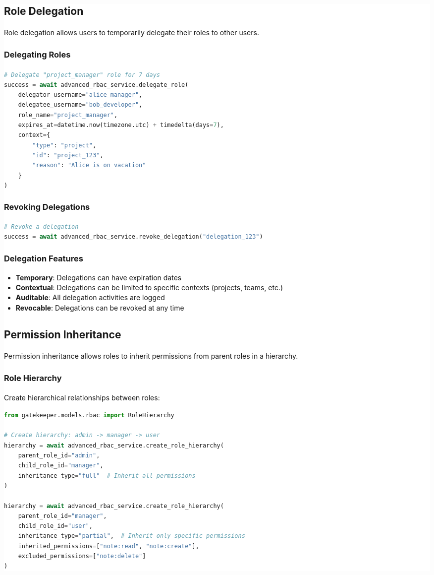 ## Role Delegation

Role delegation allows users to temporarily delegate their roles to other users.

### Delegating Roles

```python
# Delegate "project_manager" role for 7 days
success = await advanced_rbac_service.delegate_role(
    delegator_username="alice_manager",
    delegatee_username="bob_developer",
    role_name="project_manager",
    expires_at=datetime.now(timezone.utc) + timedelta(days=7),
    context={
        "type": "project",
        "id": "project_123",
        "reason": "Alice is on vacation"
    }
)
```

### Revoking Delegations

```python
# Revoke a delegation
success = await advanced_rbac_service.revoke_delegation("delegation_123")
```

### Delegation Features

- **Temporary**: Delegations can have expiration dates
- **Contextual**: Delegations can be limited to specific contexts (projects, teams, etc.)
- **Auditable**: All delegation activities are logged
- **Revocable**: Delegations can be revoked at any time

## Permission Inheritance

Permission inheritance allows roles to inherit permissions from parent roles in a hierarchy.

### Role Hierarchy

Create hierarchical relationships between roles:

```python
from gatekeeper.models.rbac import RoleHierarchy

# Create hierarchy: admin -> manager -> user
hierarchy = await advanced_rbac_service.create_role_hierarchy(
    parent_role_id="admin",
    child_role_id="manager",
    inheritance_type="full"  # Inherit all permissions
)

hierarchy = await advanced_rbac_service.create_role_hierarchy(
    parent_role_id="manager",
    child_role_id="user",
    inheritance_type="partial",  # Inherit only specific permissions
    inherited_permissions=["note:read", "note:create"],
    excluded_permissions=["note:delete"]
)
```
